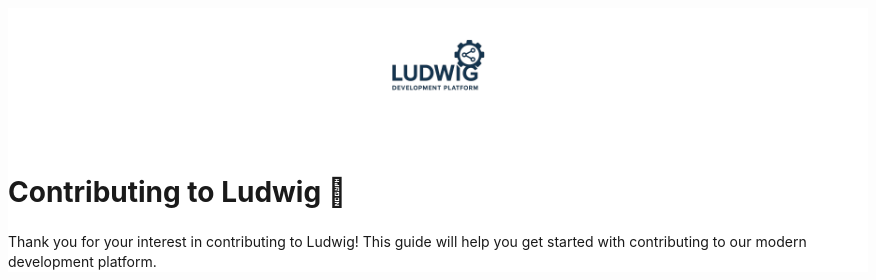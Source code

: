 <p align="center">
  <img src="https://raw.githubusercontent.com/NanaBright/ludwig/main/assets/logo.png" alt="Ludwig Logo" width="120"/>
</p>

# Contributing to Ludwig 🚀

Thank you for your interest in contributing to Ludwig! This guide will help you get started with contributing to our modern development platform.
